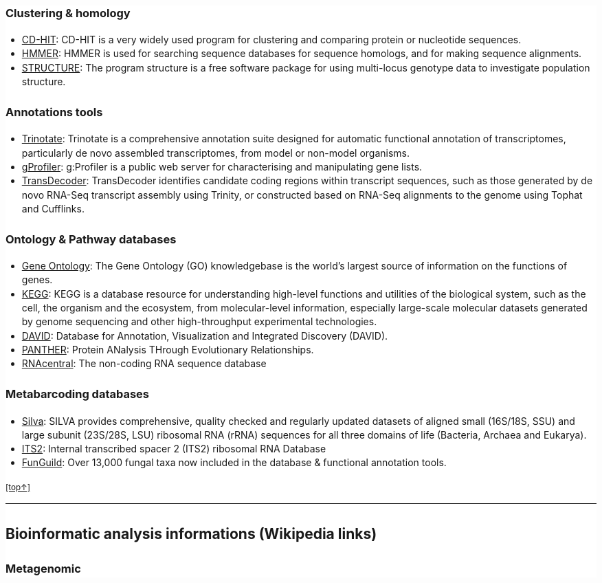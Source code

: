 ### Clustering & homology
- [CD-HIT](http://weizhongli-lab.org/cd-hit/): CD-HIT is a very widely used program for clustering and comparing protein or nucleotide sequences.
- [HMMER](http://hmmer.org/): HMMER is used for searching sequence databases for sequence homologs, and for making sequence alignments. 
- [STRUCTURE](https://web.stanford.edu/group/pritchardlab/structure.html): The program structure is a free software package for using multi-locus genotype data to investigate population structure.

### Annotations tools

- [Trinotate](https://github.com/Trinotate/Trinotate.github.io/wiki): Trinotate is a comprehensive annotation suite designed for automatic functional annotation of transcriptomes, particularly de novo assembled transcriptomes, from model or non-model organisms. 
- [gProfiler](https://biit.cs.ut.ee/gprofiler/gost): g:Profiler is a public web server for characterising and manipulating gene lists. 
- [TransDecoder](https://github.com/TransDecoder/TransDecoder/wiki): TransDecoder identifies candidate coding regions within transcript sequences, such as those generated by de novo RNA-Seq transcript assembly using Trinity, or constructed based on RNA-Seq alignments to the genome using Tophat and Cufflinks.

### Ontology & Pathway databases

- [Gene Ontology](http://geneontology.org/): The Gene Ontology (GO) knowledgebase is the world’s largest source of information on the functions of genes.
- [KEGG](https://www.genome.jp/kegg/): KEGG is a database resource for understanding high-level functions and utilities of the biological system, such as the cell, the organism and the ecosystem, from molecular-level information, especially large-scale molecular datasets generated by genome sequencing and other high-throughput experimental technologies.
- [DAVID](https://david.ncifcrf.gov/): Database for Annotation, Visualization and Integrated Discovery (DAVID).
- [PANTHER](http://www.pantherdb.org/): Protein ANalysis THrough Evolutionary Relationships.
- [RNAcentral](https://rnacentral.org/): The non-coding RNA sequence database

### Metabarcoding databases

- [Silva](https://www.arb-silva.de/): SILVA provides comprehensive, quality checked and regularly updated datasets of aligned small (16S/18S, SSU) and large subunit (23S/28S, LSU) ribosomal RNA (rRNA) sequences for all three domains of life (Bacteria, Archaea and Eukarya).
- [ITS2](http://its2.bioapps.biozentrum.uni-wuerzburg.de/): Internal transcribed spacer 2 (ITS2) ribosomal RNA Database 
- [FunGuild](https://github.com/UMNFuN/FUNGuild): Over 13,000 fungal taxa now included in the database & functional annotation tools.

[<small>[top↑]</small>](#)

-------------------------------------------------------------------------

## Bioinformatic analysis informations (Wikipedia links)

### Metagenomic
